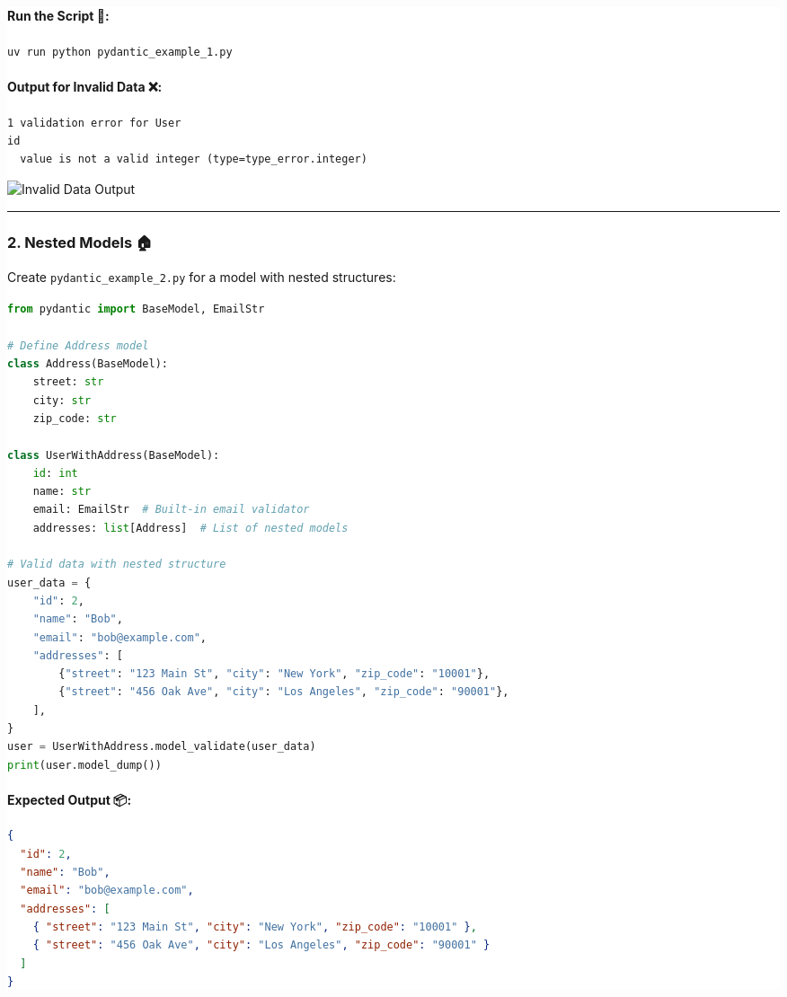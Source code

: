 #### **Run the Script 🚀:**

```bash
uv run python pydantic_example_1.py
```

#### **Output for Invalid Data ❌:**

```
1 validation error for User
id
  value is not a valid integer (type=type_error.integer)
```

![Invalid Data Output](https://github.com/HadiqaGohar/Q4-Exploring-Generative-AI/blob/main/pydantic_validation/fastdca_p1/Screenshot%20from%202025-05-09%2019-17-39.png)

---

### **2. Nested Models 🏠**

Create `pydantic_example_2.py` for a model with nested structures:

```python
from pydantic import BaseModel, EmailStr

# Define Address model
class Address(BaseModel):
    street: str
    city: str
    zip_code: str

class UserWithAddress(BaseModel):
    id: int
    name: str
    email: EmailStr  # Built-in email validator
    addresses: list[Address]  # List of nested models

# Valid data with nested structure
user_data = {
    "id": 2,
    "name": "Bob",
    "email": "bob@example.com",
    "addresses": [
        {"street": "123 Main St", "city": "New York", "zip_code": "10001"},
        {"street": "456 Oak Ave", "city": "Los Angeles", "zip_code": "90001"},
    ],
}
user = UserWithAddress.model_validate(user_data)
print(user.model_dump())
```

#### **Expected Output 📦:**

```json
{
  "id": 2,
  "name": "Bob",
  "email": "bob@example.com",
  "addresses": [
    { "street": "123 Main St", "city": "New York", "zip_code": "10001" },
    { "street": "456 Oak Ave", "city": "Los Angeles", "zip_code": "90001" }
  ]
}
```
